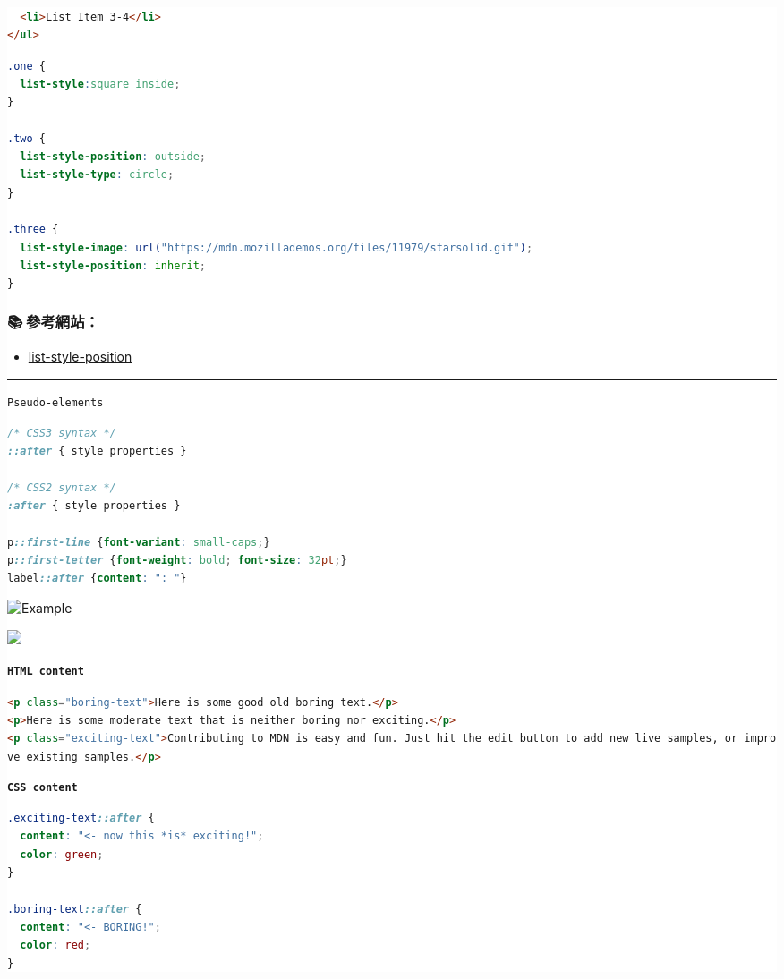 ```html
  <li>List Item 3-4</li>
</ul>
```

```css
.one {
  list-style:square inside;
}

.two {
  list-style-position: outside;
  list-style-type: circle;
}

.three {
  list-style-image: url("https://mdn.mozillademos.org/files/11979/starsolid.gif");
  list-style-position: inherit;
}
```

### :books: 參考網站：
- [list-style-position](https://developer.mozilla.org/en-US/docs/Web/CSS/list-style-position)

---

`Pseudo-elements`<a name="pseudo-element"></a>

```css
/* CSS3 syntax */
::after { style properties }

/* CSS2 syntax */
:after { style properties }

p::first-line {font-variant: small-caps;}
p::first-letter {font-weight: bold; font-size: 32pt;}
label::after {content: ": "}  
```

<img src="http://i.imgur.com/fiyZJux.png" width="50" alt="Example">

<a href="https://jsfiddle.net/v3wyehnn/"><img src="http://i.imgur.com/A9cwqLx.png" width="50"></a>

**`HTML content`**
```html
<p class="boring-text">Here is some good old boring text.</p>
<p>Here is some moderate text that is neither boring nor exciting.</p>
<p class="exciting-text">Contributing to MDN is easy and fun. Just hit the edit button to add new live samples, or improve existing samples.</p>
```

**`CSS content`**
```css
.exciting-text::after {
  content: "<- now this *is* exciting!";
  color: green;
}

.boring-text::after {
  content: "<- BORING!";
  color: red;
}
```
